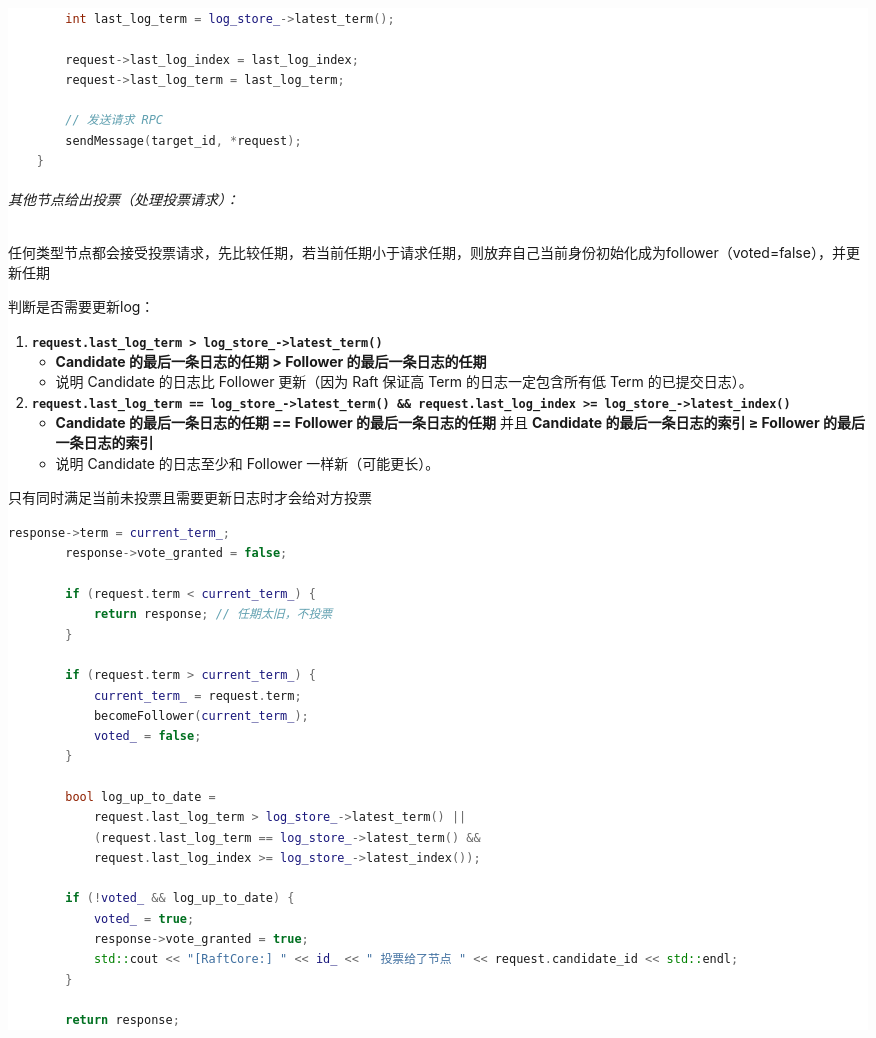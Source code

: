 ```cpp
        int last_log_term = log_store_->latest_term();

        request->last_log_index = last_log_index;
        request->last_log_term = last_log_term;

        // 发送请求 RPC
        sendMessage(target_id, *request);
    }
```



###### 其他节点给出投票（处理投票请求）：

任何类型节点都会接受投票请求，先比较任期，若当前任期小于请求任期，则放弃自己当前身份初始化成为follower（voted=false），并更新任期

判断是否需要更新log：

1. **`request.last_log_term > log_store_->latest_term()`**
   - **Candidate 的最后一条日志的任期 > Follower 的最后一条日志的任期**
   - 说明 Candidate 的日志比 Follower 更新（因为 Raft 保证高 Term 的日志一定包含所有低 Term 的已提交日志）。
2. **`request.last_log_term == log_store_->latest_term() && request.last_log_index >= log_store_->latest_index()`**
   - **Candidate 的最后一条日志的任期 == Follower 的最后一条日志的任期**
     并且 **Candidate 的最后一条日志的索引 ≥ Follower 的最后一条日志的索引**
   - 说明 Candidate 的日志至少和 Follower 一样新（可能更长）。

只有同时满足当前未投票且需要更新日志时才会给对方投票

```cpp
response->term = current_term_;
        response->vote_granted = false;

        if (request.term < current_term_) {
            return response; // 任期太旧，不投票
        }

        if (request.term > current_term_) {
            current_term_ = request.term;
            becomeFollower(current_term_);
            voted_ = false;
        }

        bool log_up_to_date = 
            request.last_log_term > log_store_->latest_term() || 
            (request.last_log_term == log_store_->latest_term() && 
            request.last_log_index >= log_store_->latest_index());

        if (!voted_ && log_up_to_date) {
            voted_ = true;
            response->vote_granted = true;
            std::cout << "[RaftCore:] " << id_ << " 投票给了节点 " << request.candidate_id << std::endl;
        }
    
        return response;
```
